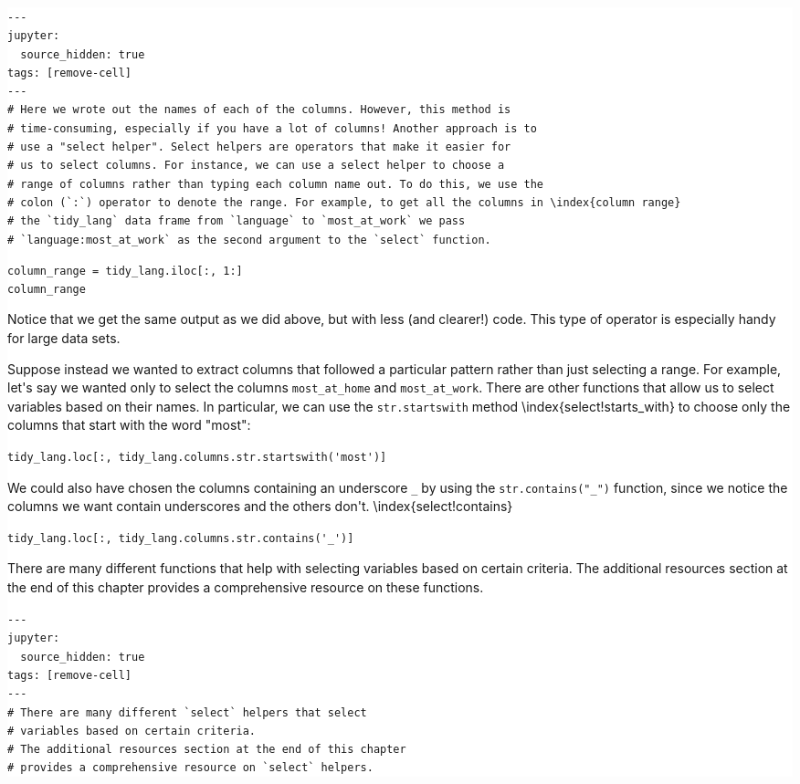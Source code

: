 ```{code-cell} ipython3
---
jupyter:
  source_hidden: true
tags: [remove-cell]
---
# Here we wrote out the names of each of the columns. However, this method is
# time-consuming, especially if you have a lot of columns! Another approach is to
# use a "select helper". Select helpers are operators that make it easier for
# us to select columns. For instance, we can use a select helper to choose a
# range of columns rather than typing each column name out. To do this, we use the
# colon (`:`) operator to denote the range. For example, to get all the columns in \index{column range}
# the `tidy_lang` data frame from `language` to `most_at_work` we pass
# `language:most_at_work` as the second argument to the `select` function.
```

```{code-cell} ipython3
column_range = tidy_lang.iloc[:, 1:]
column_range
```

Notice that we get the same output as we did above, 
but with less (and clearer!) code. This type of operator 
is especially handy for large data sets.

Suppose instead we wanted to extract columns that followed a particular pattern
rather than just selecting a range. For example, let's say we wanted only to select the
columns `most_at_home` and `most_at_work`. There are other functions that allow
us to select variables based on their names. In particular, we can use the `str.startswith` method \index{select!starts\_with}
to choose only the columns that start with the word "most":

```{code-cell} ipython3
tidy_lang.loc[:, tidy_lang.columns.str.startswith('most')]
```

We could also have chosen the columns containing an underscore `_` by using the 
`str.contains("_")` function, since we notice
the columns we want contain underscores and the others don't. \index{select!contains}

```{code-cell} ipython3
tidy_lang.loc[:, tidy_lang.columns.str.contains('_')]
```

There are many different functions that help with selecting
variables based on certain criteria. 
The additional resources section at the end of this chapter 
provides a comprehensive resource on these functions.

```{code-cell} ipython3
---
jupyter:
  source_hidden: true
tags: [remove-cell]
---
# There are many different `select` helpers that select
# variables based on certain criteria. 
# The additional resources section at the end of this chapter 
# provides a comprehensive resource on `select` helpers.
```
